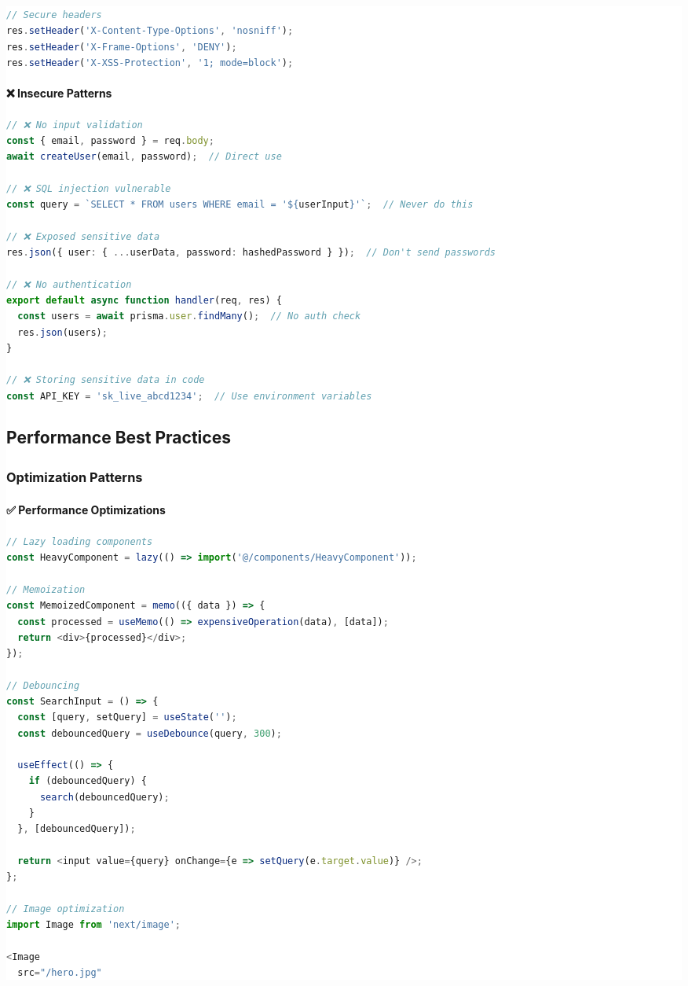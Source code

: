 ```typescript
// Secure headers
res.setHeader('X-Content-Type-Options', 'nosniff');
res.setHeader('X-Frame-Options', 'DENY');
res.setHeader('X-XSS-Protection', '1; mode=block');
```

#### ❌ Insecure Patterns

```typescript
// ❌ No input validation
const { email, password } = req.body;
await createUser(email, password);  // Direct use

// ❌ SQL injection vulnerable
const query = `SELECT * FROM users WHERE email = '${userInput}'`;  // Never do this

// ❌ Exposed sensitive data
res.json({ user: { ...userData, password: hashedPassword } });  // Don't send passwords

// ❌ No authentication
export default async function handler(req, res) {
  const users = await prisma.user.findMany();  // No auth check
  res.json(users);
}

// ❌ Storing sensitive data in code
const API_KEY = 'sk_live_abcd1234';  // Use environment variables
```

## Performance Best Practices

### Optimization Patterns

#### ✅ Performance Optimizations

```typescript
// Lazy loading components
const HeavyComponent = lazy(() => import('@/components/HeavyComponent'));

// Memoization
const MemoizedComponent = memo(({ data }) => {
  const processed = useMemo(() => expensiveOperation(data), [data]);
  return <div>{processed}</div>;
});

// Debouncing
const SearchInput = () => {
  const [query, setQuery] = useState('');
  const debouncedQuery = useDebounce(query, 300);
  
  useEffect(() => {
    if (debouncedQuery) {
      search(debouncedQuery);
    }
  }, [debouncedQuery]);
  
  return <input value={query} onChange={e => setQuery(e.target.value)} />;
};

// Image optimization
import Image from 'next/image';

<Image 
  src="/hero.jpg" 
```
